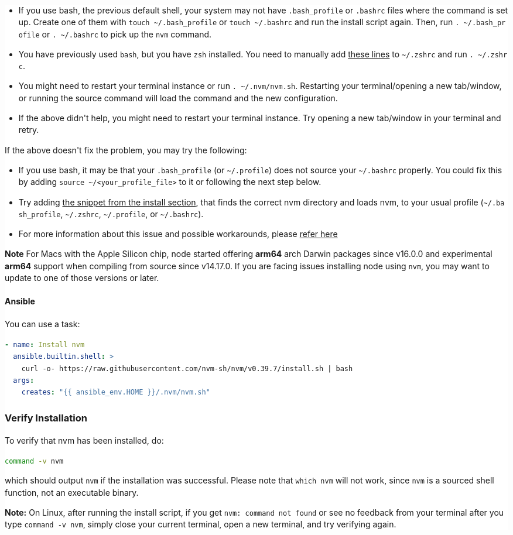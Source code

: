   - If you use bash, the previous default shell, your system may not have `.bash_profile` or `.bashrc` files where the command is set up. Create one of them with `touch ~/.bash_profile` or `touch ~/.bashrc` and run the install script again. Then, run `. ~/.bash_profile` or `. ~/.bashrc` to pick up the `nvm` command.

  - You have previously used `bash`, but you have `zsh` installed. You need to manually add [these lines](#manual-install) to `~/.zshrc` and run `. ~/.zshrc`.

  - You might need to restart your terminal instance or run `. ~/.nvm/nvm.sh`. Restarting your terminal/opening a new tab/window, or running the source command will load the command and the new configuration.

  - If the above didn't help, you might need to restart your terminal instance. Try opening a new tab/window in your terminal and retry.

If the above doesn't fix the problem, you may try the following:

  - If you use bash, it may be that your `.bash_profile` (or `~/.profile`) does not source your `~/.bashrc` properly. You could fix this by adding `source ~/<your_profile_file>` to it or following the next step below.

  - Try adding [the snippet from the install section](#profile_snippet), that finds the correct nvm directory and loads nvm, to your usual profile (`~/.bash_profile`, `~/.zshrc`, `~/.profile`, or `~/.bashrc`).

  - For more information about this issue and possible workarounds, please [refer here](https://github.com/nvm-sh/nvm/issues/576)

**Note** For Macs with the Apple Silicon chip, node started offering **arm64** arch Darwin packages since v16.0.0 and experimental **arm64** support when compiling from source since v14.17.0. If you are facing issues installing node using `nvm`, you may want to update to one of those versions or later.

#### Ansible

You can use a task:

```yaml
- name: Install nvm
  ansible.builtin.shell: >
    curl -o- https://raw.githubusercontent.com/nvm-sh/nvm/v0.39.7/install.sh | bash
  args:
    creates: "{{ ansible_env.HOME }}/.nvm/nvm.sh"
```

### Verify Installation

To verify that nvm has been installed, do:

```sh
command -v nvm
```

which should output `nvm` if the installation was successful. Please note that `which nvm` will not work, since `nvm` is a sourced shell function, not an executable binary.

**Note:** On Linux, after running the install script, if you get `nvm: command not found` or see no feedback from your terminal after you type `command -v nvm`, simply close your current terminal, open a new terminal, and try verifying again.
